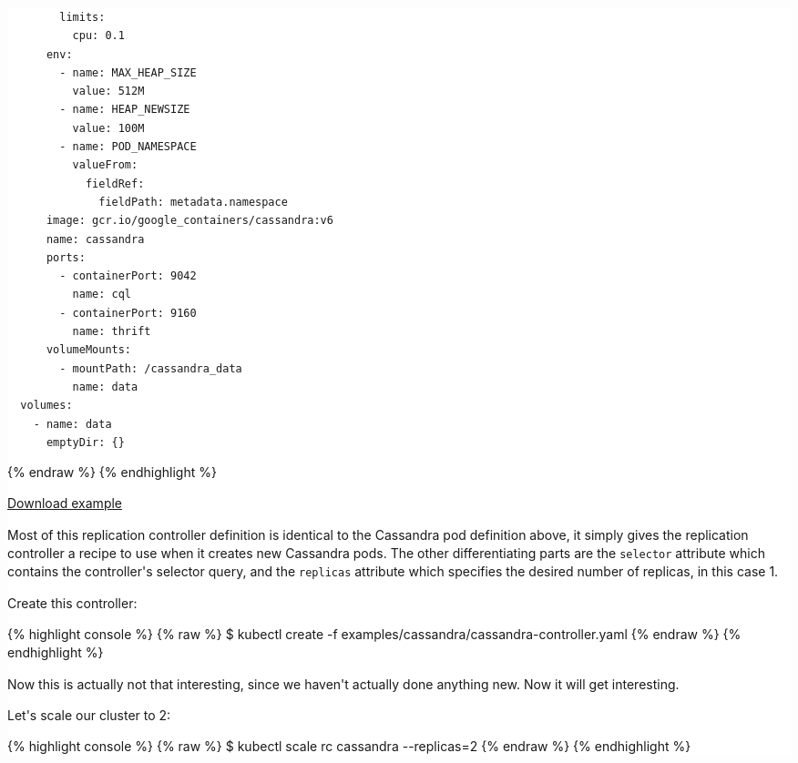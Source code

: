             limits:
              cpu: 0.1
          env:
            - name: MAX_HEAP_SIZE
              value: 512M
            - name: HEAP_NEWSIZE
              value: 100M
            - name: POD_NAMESPACE
              valueFrom:
                fieldRef:
                  fieldPath: metadata.namespace
          image: gcr.io/google_containers/cassandra:v6
          name: cassandra
          ports:
            - containerPort: 9042
              name: cql
            - containerPort: 9160
              name: thrift
          volumeMounts:
            - mountPath: /cassandra_data
              name: data
      volumes:
        - name: data
          emptyDir: {}
{% endraw %}
{% endhighlight %}

[Download example](cassandra-controller.yaml)


Most of this replication controller definition is identical to the Cassandra pod definition above, it simply gives the replication controller a recipe to use when it creates new Cassandra pods.  The other differentiating parts are the ```selector``` attribute which contains the controller's selector query, and the ```replicas``` attribute which specifies the desired number of replicas, in this case 1.

Create this controller:

{% highlight console %}
{% raw %}
$ kubectl create -f examples/cassandra/cassandra-controller.yaml
{% endraw %}
{% endhighlight %}

Now this is actually not that interesting, since we haven't actually done anything new.  Now it will get interesting.

Let's scale our cluster to 2:

{% highlight console %}
{% raw %}
$ kubectl scale rc cassandra --replicas=2
{% endraw %}
{% endhighlight %}
